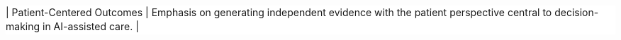| Patient-Centered Outcomes        | Emphasis on generating independent evidence with the patient perspective central to decision-making in AI-assisted care.                |